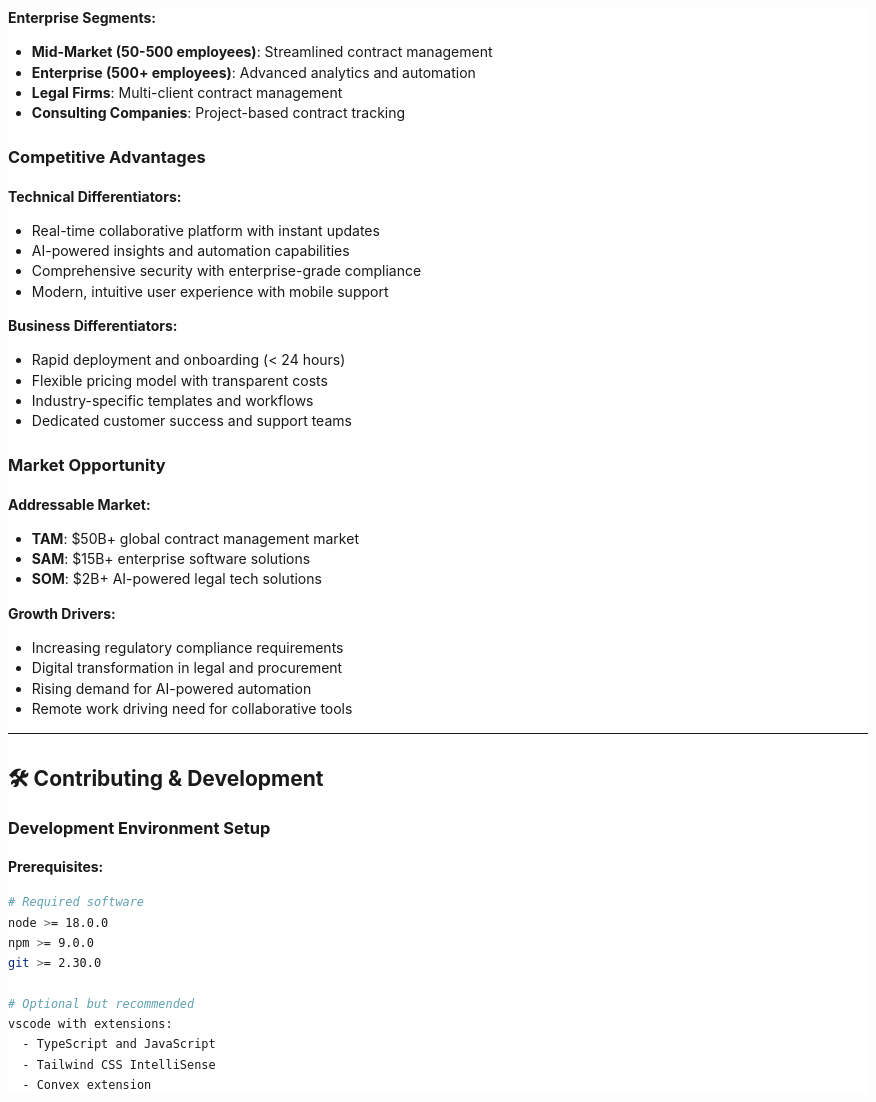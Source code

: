 **Enterprise Segments:**
- **Mid-Market (50-500 employees)**: Streamlined contract management
- **Enterprise (500+ employees)**: Advanced analytics and automation
- **Legal Firms**: Multi-client contract management
- **Consulting Companies**: Project-based contract tracking

### Competitive Advantages

**Technical Differentiators:**
- Real-time collaborative platform with instant updates
- AI-powered insights and automation capabilities
- Comprehensive security with enterprise-grade compliance
- Modern, intuitive user experience with mobile support

**Business Differentiators:**
- Rapid deployment and onboarding (< 24 hours)
- Flexible pricing model with transparent costs
- Industry-specific templates and workflows
- Dedicated customer success and support teams

### Market Opportunity

**Addressable Market:**
- **TAM**: $50B+ global contract management market
- **SAM**: $15B+ enterprise software solutions
- **SOM**: $2B+ AI-powered legal tech solutions

**Growth Drivers:**
- Increasing regulatory compliance requirements
- Digital transformation in legal and procurement
- Rising demand for AI-powered automation
- Remote work driving need for collaborative tools

---

## 🛠️ Contributing & Development

### Development Environment Setup

**Prerequisites:**
```bash
# Required software
node >= 18.0.0
npm >= 9.0.0
git >= 2.30.0

# Optional but recommended
vscode with extensions:
  - TypeScript and JavaScript
  - Tailwind CSS IntelliSense
  - Convex extension
```
